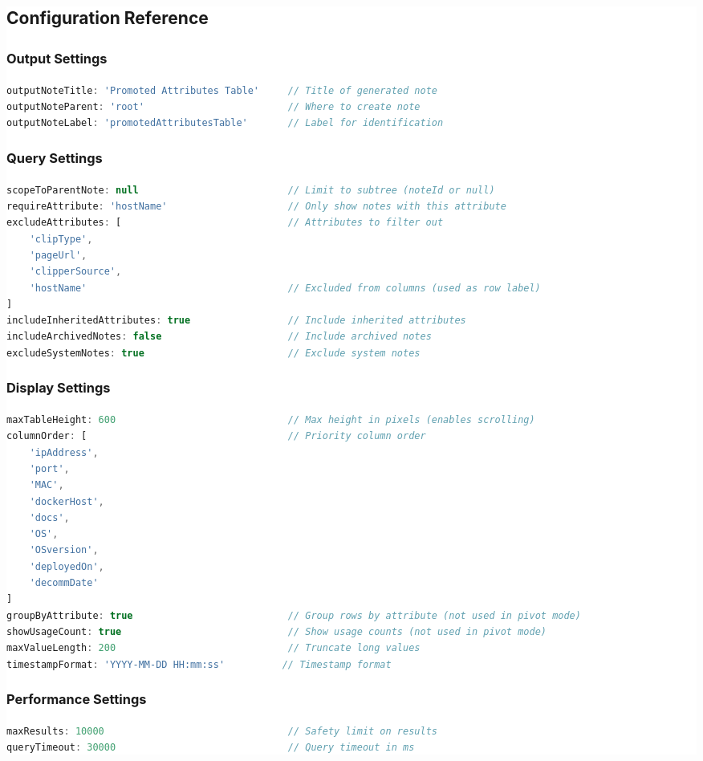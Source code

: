 
## Configuration Reference

### Output Settings
```javascript
outputNoteTitle: 'Promoted Attributes Table'     // Title of generated note
outputNoteParent: 'root'                         // Where to create note
outputNoteLabel: 'promotedAttributesTable'       // Label for identification
```

### Query Settings
```javascript
scopeToParentNote: null                          // Limit to subtree (noteId or null)
requireAttribute: 'hostName'                     // Only show notes with this attribute
excludeAttributes: [                             // Attributes to filter out
    'clipType',
    'pageUrl',
    'clipperSource',
    'hostName'                                   // Excluded from columns (used as row label)
]
includeInheritedAttributes: true                 // Include inherited attributes
includeArchivedNotes: false                      // Include archived notes
excludeSystemNotes: true                         // Exclude system notes
```

### Display Settings
```javascript
maxTableHeight: 600                              // Max height in pixels (enables scrolling)
columnOrder: [                                   // Priority column order
    'ipAddress',
    'port',
    'MAC',
    'dockerHost',
    'docs',
    'OS',
    'OSversion',
    'deployedOn',
    'decommDate'
]
groupByAttribute: true                           // Group rows by attribute (not used in pivot mode)
showUsageCount: true                             // Show usage counts (not used in pivot mode)
maxValueLength: 200                              // Truncate long values
timestampFormat: 'YYYY-MM-DD HH:mm:ss'          // Timestamp format
```

### Performance Settings
```javascript
maxResults: 10000                                // Safety limit on results
queryTimeout: 30000                              // Query timeout in ms
```
